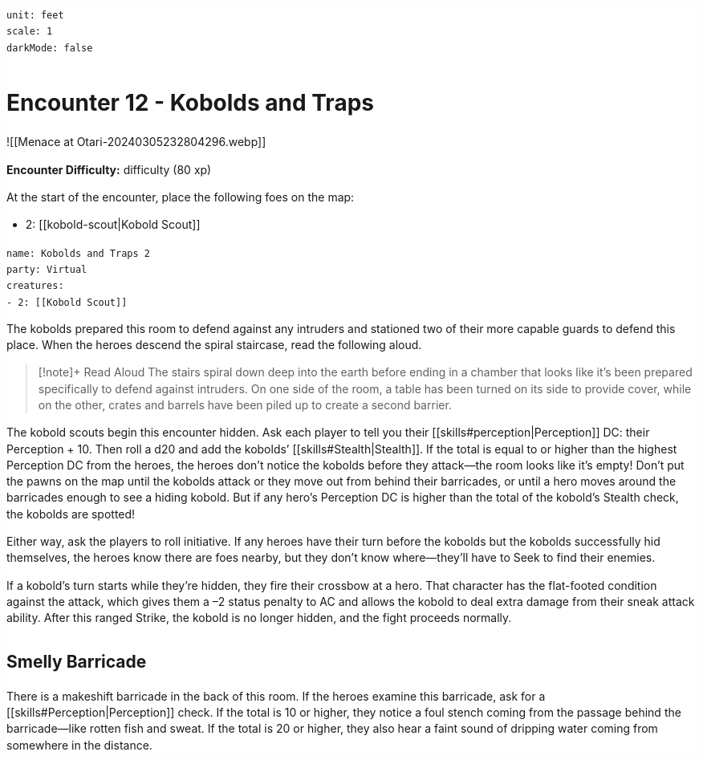 ```leaflet
unit: feet
scale: 1
darkMode: false
```

# Encounter 12 - Kobolds and Traps 
![[Menace at Otari-20240305232804296.webp]]

**Encounter Difficulty:** difficulty (80 xp)

At the start of the encounter, place the following foes on the map: 
 - 2: [[kobold-scout|Kobold Scout]] 

```encounter
name: Kobolds and Traps 2
party: Virtual
creatures:
- 2: [[Kobold Scout]] 
```

The kobolds prepared this room to defend against any intruders and stationed two of their more capable guards to defend this place. When the heroes descend the spiral staircase, read the following aloud.

> [!note]+ Read Aloud
> The stairs spiral down deep into the earth before ending in a chamber that looks like it’s been prepared specifically to defend against intruders. On one side of the room, a table has been turned on its side to provide cover, while on the other, crates and barrels have been piled up to create a second barrier.

The kobold scouts begin this encounter hidden. Ask each player to tell you their [[skills#perception|Perception]] DC: their Perception + 10. Then roll a d20 and add the kobolds’ [[skills#Stealth|Stealth]]. If the total is equal to or higher than the highest Perception DC from the heroes, the heroes don’t notice the kobolds before they attack—the room looks like it’s empty! Don’t put the pawns on the map until the kobolds attack or they move out from behind their barricades, or until a hero moves around the barricades enough to see a hiding kobold. But if any hero’s Perception DC is higher than the total of the kobold’s Stealth check, the kobolds are spotted!

Either way, ask the players to roll initiative. If any heroes have their turn before the kobolds but the kobolds successfully hid themselves, the heroes know there are foes nearby, but they don’t know where—they’ll have to Seek to find their enemies.

If a kobold’s turn starts while they’re hidden, they fire their crossbow at a hero. That character has the flat-footed condition against the attack, which gives them a –2 status penalty to AC and allows the kobold to deal extra damage from their sneak attack ability. After this ranged Strike, the kobold is no longer hidden, and the fight proceeds normally.

## Smelly Barricade
There is a makeshift barricade in the back of this room. If the heroes examine this barricade, ask for a [[skills#Perception|Perception]] check. If the total is 10 or higher, they notice a foul stench coming from the passage behind the barricade—like rotten fish and sweat. If the total is 20 or higher, they also hear a faint sound of dripping water coming from somewhere in the distance.
